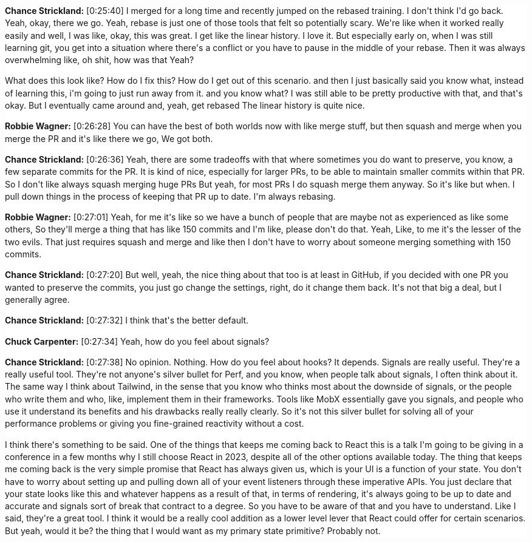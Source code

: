 **Chance Strickland:** [0:25:40]
I merged for a long time and recently jumped on the rebased training. I don't think I'd go back. Yeah, okay, there we go. Yeah, rebase is just one of those tools that felt so potentially scary. We're like when it worked really easily and well, I was like, okay, this was great. I get like the linear history. I love it. But especially early on, when I was still learning git, you get into a situation where there's a conflict or you have to pause in the middle of your rebase. Then it was always overwhelming like, oh shit, how was that Yeah?

What does this look like? How do I fix this? How do I get out of this scenario. and then I just basically said you know what, instead of learning this, i'm going to just run away from it. and you know what? I was still able to be pretty productive with that, and that's okay. But I eventually came around and, yeah, get rebased The linear history is quite nice.

**Robbie Wagner:** [0:26:28]
You can have the best of both worlds now with like merge stuff, but then squash and merge when you merge the PR and it's like there we go, We got both.

**Chance Strickland:** [0:26:36]
Yeah, there are some tradeoffs with that where sometimes you do want to preserve, you know, a few separate commits for the PR. It is kind of nice, especially for larger PRs, to be able to maintain smaller commits within that PR. So I don't like always squash merging huge PRs But yeah, for most PRs I do squash merge them anyway. So it's like but when. I pull down things in the process of keeping that PR up to date. I'm always rebasing.

**Robbie Wagner:** [0:27:01]
Yeah, for me it's like so we have a bunch of people that are maybe not as experienced as like some others, So they'll merge a thing that has like 150 commits and I'm like, please don't do that. Yeah, Like, to me it's the lesser of the two evils. That just requires squash and merge and like then I don't have to worry about someone merging something with 150 commits.

**Chance Strickland:** [0:27:20]
But well, yeah, the nice thing about that too is at least in GitHub, if you decided with one PR you wanted to preserve the commits, you just go change the settings, right, do it change them back. It's not that big a deal, but I generally agree.

**Chance Strickland:** [0:27:32]
I think that's the better default.

**Chuck Carpenter:** [0:27:34]
Yeah, how do you feel about signals?

**Chance Strickland:** [0:27:38]
No opinion. Nothing. How do you feel about hooks? It depends. Signals are really useful. They're a really useful tool. They're not anyone's silver bullet for Perf, and you know, when people talk about signals, I often think about it. The same way I think about Tailwind, in the sense that you know who thinks most about the downside of signals, or the people who write them and who, like, implement them in their frameworks. Tools like MobX essentially gave you signals, and people who use it understand its benefits and his drawbacks really really clearly. So it's not this silver bullet for solving all of your performance problems or giving you fine-grained reactivity without a cost.

I think there's something to be said. One of the things that keeps me coming back to React this is a talk I'm going to be giving in a conference in a few months why I still choose React in 2023, despite all of the other options available today. The thing that keeps me coming back is the very simple promise that React has always given us, which is your UI is a function of your state. You don't have to worry about setting up and pulling down all of your event listeners through these imperative APIs. You just declare that your state looks like this and whatever happens as a result of that, in terms of rendering, it's always going to be up to date and accurate and signals sort of break that contract to a degree. So you have to be aware of that and you have to understand. Like I said, they're a great tool. I think it would be a really cool addition as a lower level lever that React could offer for certain scenarios. But yeah, would it be? the thing that I would want as my primary state primitive? Probably not.
